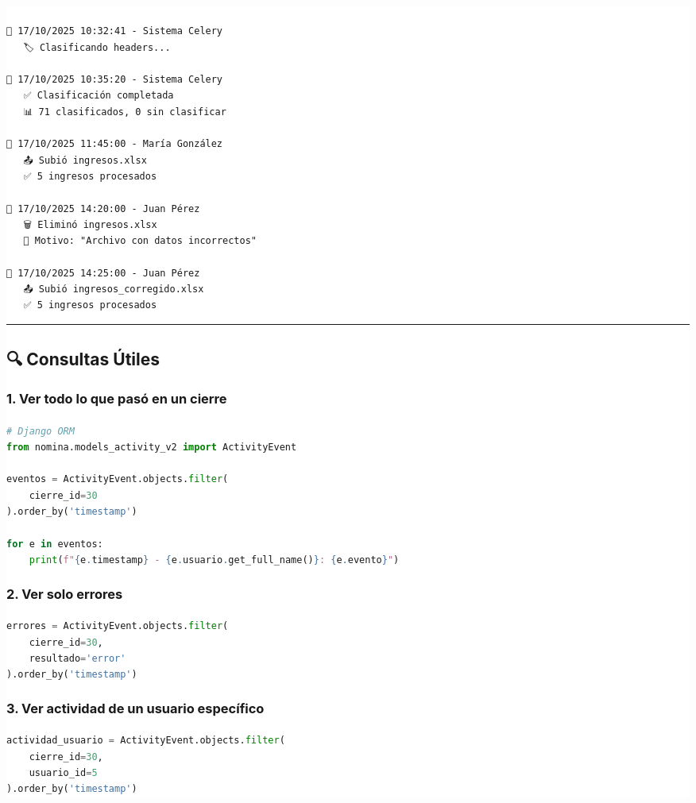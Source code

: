 ```

📅 17/10/2025 10:32:41 - Sistema Celery
   🏷️ Clasificando headers...

📅 17/10/2025 10:35:20 - Sistema Celery
   ✅ Clasificación completada
   📊 71 clasificados, 0 sin clasificar

📅 17/10/2025 11:45:00 - María González
   📤 Subió ingresos.xlsx
   ✅ 5 ingresos procesados

📅 17/10/2025 14:20:00 - Juan Pérez
   🗑️ Eliminó ingresos.xlsx
   💬 Motivo: "Archivo con datos incorrectos"

📅 17/10/2025 14:25:00 - Juan Pérez
   📤 Subió ingresos_corregido.xlsx
   ✅ 5 ingresos procesados
```

---

## 🔍 Consultas Útiles

### 1. Ver todo lo que pasó en un cierre

```python
# Django ORM
from nomina.models_activity_v2 import ActivityEvent

eventos = ActivityEvent.objects.filter(
    cierre_id=30
).order_by('timestamp')

for e in eventos:
    print(f"{e.timestamp} - {e.usuario.get_full_name()}: {e.evento}")
```

### 2. Ver solo errores

```python
errores = ActivityEvent.objects.filter(
    cierre_id=30,
    resultado='error'
).order_by('timestamp')
```

### 3. Ver actividad de un usuario específico

```python
actividad_usuario = ActivityEvent.objects.filter(
    cierre_id=30,
    usuario_id=5
).order_by('timestamp')
```
